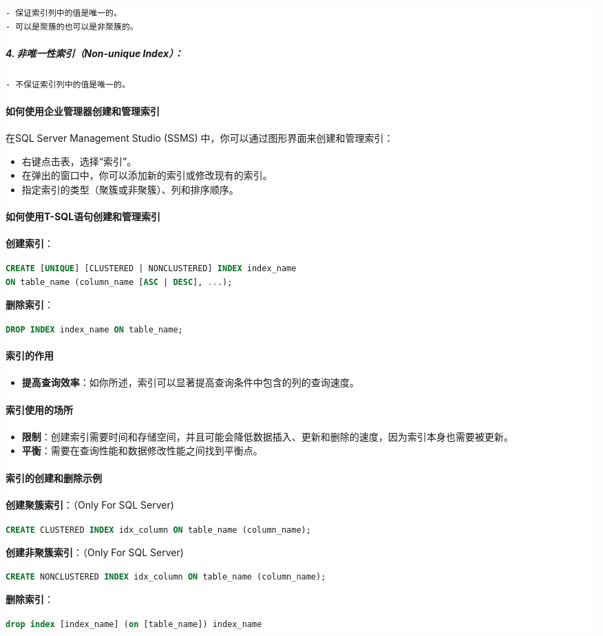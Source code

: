     - 保证索引列中的值是唯一的。
    - 可以是聚簇的也可以是非聚簇的。
##### 4. **非唯一性索引（Non-unique Index）**：
    
    - 不保证索引列中的值是唯一的。

#### 如何使用企业管理器创建和管理索引

在SQL Server Management Studio (SSMS) 中，你可以通过图形界面来创建和管理索引：

- 右键点击表，选择“索引”。
- 在弹出的窗口中，你可以添加新的索引或修改现有的索引。
- 指定索引的类型（聚簇或非聚簇）、列和排序顺序。

#### 如何使用T-SQL语句创建和管理索引

**创建索引**：


```sql
CREATE [UNIQUE] [CLUSTERED | NONCLUSTERED] INDEX index_name
ON table_name (column_name [ASC | DESC], ...);
```

**删除索引**：


```sql
DROP INDEX index_name ON table_name;
```

#### 索引的作用

- **提高查询效率**：如你所述，索引可以显著提高查询条件中包含的列的查询速度。

#### 索引使用的场所

- **限制**：创建索引需要时间和存储空间，并且可能会降低数据插入、更新和删除的速度，因为索引本身也需要被更新。
- **平衡**：需要在查询性能和数据修改性能之间找到平衡点。

#### 索引的创建和删除示例

**创建聚簇索引**：（Only For SQL Server)


```sql
CREATE CLUSTERED INDEX idx_column ON table_name (column_name);
```

**创建非聚簇索引**：（Only For SQL Server)


```sql
CREATE NONCLUSTERED INDEX idx_column ON table_name (column_name);
```

**删除索引**：


```sql
drop index [index_name] (on [table_name]) index_name
```
